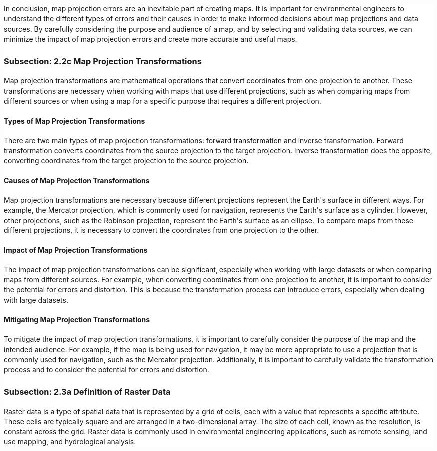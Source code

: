 In conclusion, map projection errors are an inevitable part of creating maps. It is important for environmental engineers to understand the different types of errors and their causes in order to make informed decisions about map projections and data sources. By carefully considering the purpose and audience of a map, and by selecting and validating data sources, we can minimize the impact of map projection errors and create more accurate and useful maps.





### Subsection: 2.2c Map Projection Transformations

Map projection transformations are mathematical operations that convert coordinates from one projection to another. These transformations are necessary when working with maps that use different projections, such as when comparing maps from different sources or when using a map for a specific purpose that requires a different projection.

#### Types of Map Projection Transformations

There are two main types of map projection transformations: forward transformation and inverse transformation. Forward transformation converts coordinates from the source projection to the target projection. Inverse transformation does the opposite, converting coordinates from the target projection to the source projection.

#### Causes of Map Projection Transformations

Map projection transformations are necessary because different projections represent the Earth's surface in different ways. For example, the Mercator projection, which is commonly used for navigation, represents the Earth's surface as a cylinder. However, other projections, such as the Robinson projection, represent the Earth's surface as an ellipse. To compare maps from these different projections, it is necessary to convert the coordinates from one projection to the other.

#### Impact of Map Projection Transformations

The impact of map projection transformations can be significant, especially when working with large datasets or when comparing maps from different sources. For example, when converting coordinates from one projection to another, it is important to consider the potential for errors and distortion. This is because the transformation process can introduce errors, especially when dealing with large datasets.

#### Mitigating Map Projection Transformations

To mitigate the impact of map projection transformations, it is important to carefully consider the purpose of the map and the intended audience. For example, if the map is being used for navigation, it may be more appropriate to use a projection that is commonly used for navigation, such as the Mercator projection. Additionally, it is important to carefully validate the transformation process and to consider the potential for errors and distortion.





### Subsection: 2.3a Definition of Raster Data

Raster data is a type of spatial data that is represented by a grid of cells, each with a value that represents a specific attribute. These cells are typically square and are arranged in a two-dimensional array. The size of each cell, known as the resolution, is constant across the grid. Raster data is commonly used in environmental engineering applications, such as remote sensing, land use mapping, and hydrological analysis.
